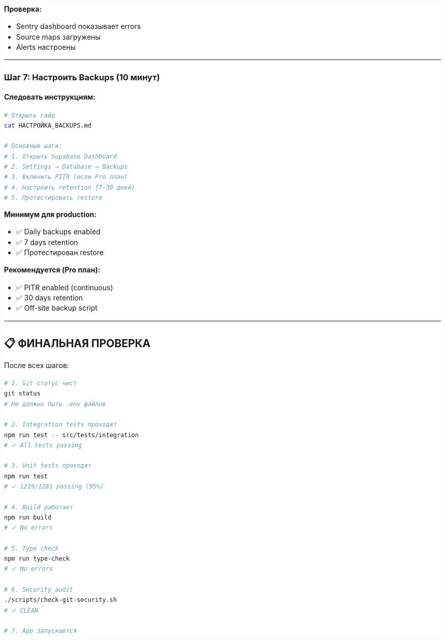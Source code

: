 ```bash
```

**Проверка:**
- Sentry dashboard показывает errors
- Source maps загружены
- Alerts настроены

---

### Шаг 7: Настроить Backups (10 минут)

**Следовать инструкциям:**
```bash
# Открыть гайд
cat НАСТРОЙКА_BACKUPS.md

# Основные шаги:
# 1. Открыть Supabase Dashboard
# 2. Settings → Database → Backups
# 3. Включить PITR (если Pro план)
# 4. Настроить retention (7-30 дней)
# 5. Протестировать restore
```

**Минимум для production:**
- ✅ Daily backups enabled
- ✅ 7 days retention
- ✅ Протестирован restore

**Рекомендуется (Pro план):**
- ✅ PITR enabled (continuous)
- ✅ 30 days retention
- ✅ Off-site backup script

---

## 📋 ФИНАЛЬНАЯ ПРОВЕРКА

После всех шагов:

```bash
# 1. Git статус чист
git status
# Не должно быть .env файлов

# 2. Integration tests проходят
npm run test -- src/tests/integration
# ✓ All tests passing

# 3. Unit tests проходят
npm run test
# ✓ 1219/1281 passing (95%)

# 4. Build работает
npm run build
# ✓ No errors

# 5. Type check
npm run type-check
# ✓ No errors

# 6. Security audit
./scripts/check-git-security.sh
# ✓ CLEAN

# 7. App запускается
```